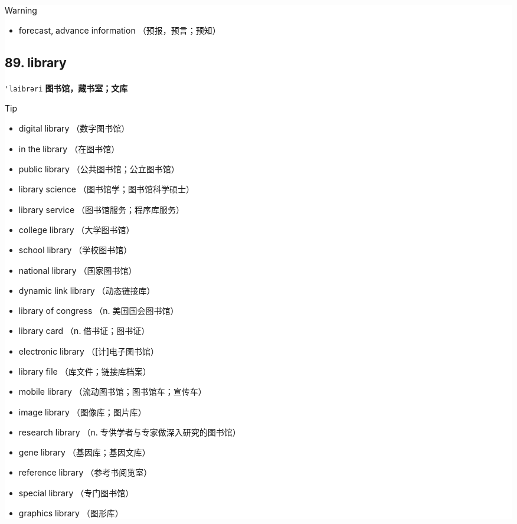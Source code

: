 > [!WARNING]
>
> - forecast, advance information （预报，预言；预知）
>

## 89. library

`'laibrəri`  **图书馆，藏书室；文库**

> [!TIP]
>
> - digital library （数字图书馆）
>
> - in the library （在图书馆）
>
> - public library （公共图书馆；公立图书馆）
>
> - library science （图书馆学；图书馆科学硕士）
>
> - library service （图书馆服务；程序库服务）
>
> - college library （大学图书馆）
>
> - school library （学校图书馆）
>
> - national library （国家图书馆）
>
> - dynamic link library （动态链接库）
>
> - library of congress （n. 美国国会图书馆）
>
> - library card （n. 借书证；图书证）
>
> - electronic library （[计]电子图书馆）
>
> - library file （库文件；链接库档案）
>
> - mobile library （流动图书馆；图书馆车；宣传车）
>
> - image library （图像库；图片库）
>
> - research library （n. 专供学者与专家做深入研究的图书馆）
>
> - gene library （基因库；基因文库）
>
> - reference library （参考书阅览室）
>
> - special library （专门图书馆）
>
> - graphics library （图形库）
>
